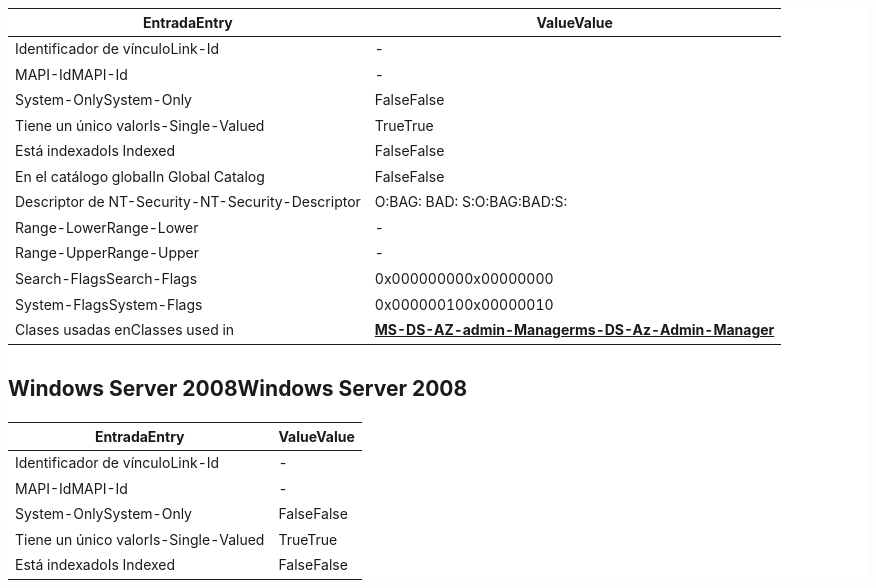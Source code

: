 

| <span data-ttu-id="1142d-152">Entrada</span><span class="sxs-lookup"><span data-stu-id="1142d-152">Entry</span></span> | <span data-ttu-id="1142d-153">Value</span><span class="sxs-lookup"><span data-stu-id="1142d-153">Value</span></span> |
|------------------------|--------------------------------------------------------------------|
| <span data-ttu-id="1142d-154">Identificador de vínculo</span><span class="sxs-lookup"><span data-stu-id="1142d-154">Link-Id</span></span>                | \-                                                                 |
| <span data-ttu-id="1142d-155">MAPI-Id</span><span class="sxs-lookup"><span data-stu-id="1142d-155">MAPI-Id</span></span>                | \-                                                                 |
| <span data-ttu-id="1142d-156">System-Only</span><span class="sxs-lookup"><span data-stu-id="1142d-156">System-Only</span></span>            | <span data-ttu-id="1142d-157">False</span><span class="sxs-lookup"><span data-stu-id="1142d-157">False</span></span>                                                              |
| <span data-ttu-id="1142d-158">Tiene un único valor</span><span class="sxs-lookup"><span data-stu-id="1142d-158">Is-Single-Valued</span></span>       | <span data-ttu-id="1142d-159">True</span><span class="sxs-lookup"><span data-stu-id="1142d-159">True</span></span>                                                               |
| <span data-ttu-id="1142d-160">Está indexado</span><span class="sxs-lookup"><span data-stu-id="1142d-160">Is Indexed</span></span>             | <span data-ttu-id="1142d-161">False</span><span class="sxs-lookup"><span data-stu-id="1142d-161">False</span></span>                                                              |
| <span data-ttu-id="1142d-162">En el catálogo global</span><span class="sxs-lookup"><span data-stu-id="1142d-162">In Global Catalog</span></span>      | <span data-ttu-id="1142d-163">False</span><span class="sxs-lookup"><span data-stu-id="1142d-163">False</span></span>                                                              |
| <span data-ttu-id="1142d-164">Descriptor de NT-Security-</span><span class="sxs-lookup"><span data-stu-id="1142d-164">NT-Security-Descriptor</span></span> | <span data-ttu-id="1142d-165">O:BAG: BAD: S:</span><span class="sxs-lookup"><span data-stu-id="1142d-165">O:BAG:BAD:S:</span></span>                                                       |
| <span data-ttu-id="1142d-166">Range-Lower</span><span class="sxs-lookup"><span data-stu-id="1142d-166">Range-Lower</span></span>            | \-                                                                 |
| <span data-ttu-id="1142d-167">Range-Upper</span><span class="sxs-lookup"><span data-stu-id="1142d-167">Range-Upper</span></span>            | \-                                                                 |
| <span data-ttu-id="1142d-168">Search-Flags</span><span class="sxs-lookup"><span data-stu-id="1142d-168">Search-Flags</span></span>           | <span data-ttu-id="1142d-169">0x00000000</span><span class="sxs-lookup"><span data-stu-id="1142d-169">0x00000000</span></span>                                                         |
| <span data-ttu-id="1142d-170">System-Flags</span><span class="sxs-lookup"><span data-stu-id="1142d-170">System-Flags</span></span>           | <span data-ttu-id="1142d-171">0x00000010</span><span class="sxs-lookup"><span data-stu-id="1142d-171">0x00000010</span></span>                                                         |
| <span data-ttu-id="1142d-172">Clases usadas en</span><span class="sxs-lookup"><span data-stu-id="1142d-172">Classes used in</span></span>        | [<span data-ttu-id="1142d-173">**MS-DS-AZ-admin-Manager**</span><span class="sxs-lookup"><span data-stu-id="1142d-173">**ms-DS-Az-Admin-Manager**</span></span>](c-msds-azadminmanager.md)<br/> |



## <a name="windows-server-2008"></a><span data-ttu-id="1142d-174">Windows Server 2008</span><span class="sxs-lookup"><span data-stu-id="1142d-174">Windows Server 2008</span></span>



| <span data-ttu-id="1142d-175">Entrada</span><span class="sxs-lookup"><span data-stu-id="1142d-175">Entry</span></span> | <span data-ttu-id="1142d-176">Value</span><span class="sxs-lookup"><span data-stu-id="1142d-176">Value</span></span> |
|------------------------|--------------------------------------------------------------------|
| <span data-ttu-id="1142d-177">Identificador de vínculo</span><span class="sxs-lookup"><span data-stu-id="1142d-177">Link-Id</span></span>                | \-                                                                 |
| <span data-ttu-id="1142d-178">MAPI-Id</span><span class="sxs-lookup"><span data-stu-id="1142d-178">MAPI-Id</span></span>                | \-                                                                 |
| <span data-ttu-id="1142d-179">System-Only</span><span class="sxs-lookup"><span data-stu-id="1142d-179">System-Only</span></span>            | <span data-ttu-id="1142d-180">False</span><span class="sxs-lookup"><span data-stu-id="1142d-180">False</span></span>                                                              |
| <span data-ttu-id="1142d-181">Tiene un único valor</span><span class="sxs-lookup"><span data-stu-id="1142d-181">Is-Single-Valued</span></span>       | <span data-ttu-id="1142d-182">True</span><span class="sxs-lookup"><span data-stu-id="1142d-182">True</span></span>                                                               |
| <span data-ttu-id="1142d-183">Está indexado</span><span class="sxs-lookup"><span data-stu-id="1142d-183">Is Indexed</span></span>             | <span data-ttu-id="1142d-184">False</span><span class="sxs-lookup"><span data-stu-id="1142d-184">False</span></span>                                                              |